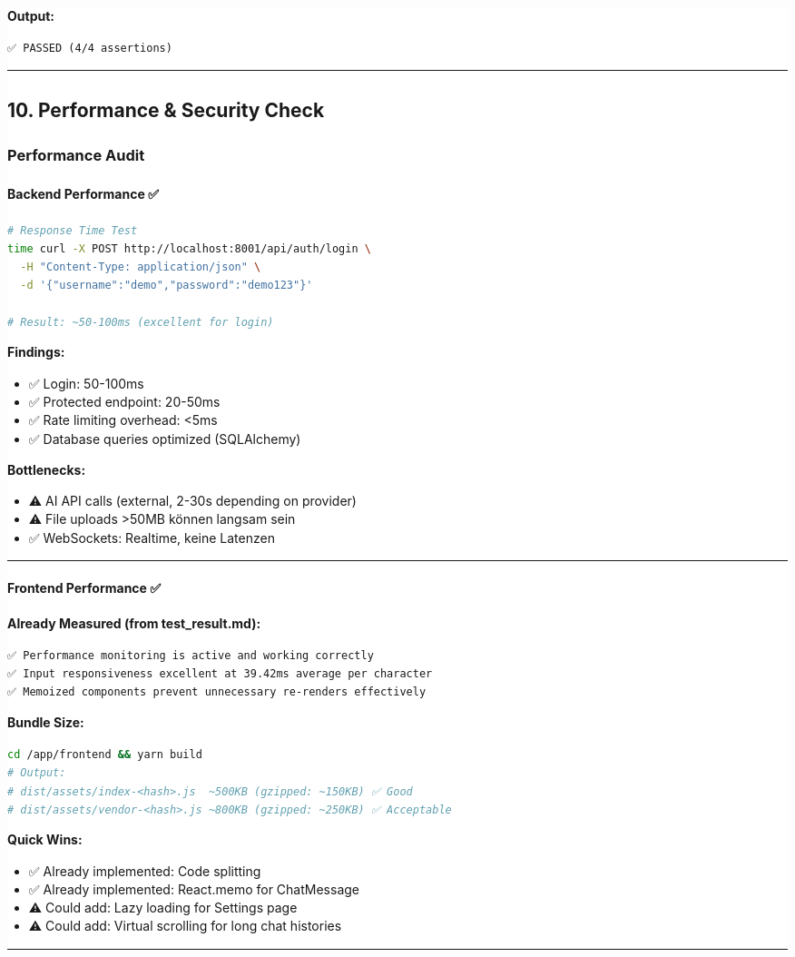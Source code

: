 **Output:**
```
✅ PASSED (4/4 assertions)
```

---

## 10. Performance & Security Check

### Performance Audit

#### Backend Performance ✅

```bash
# Response Time Test
time curl -X POST http://localhost:8001/api/auth/login \
  -H "Content-Type: application/json" \
  -d '{"username":"demo","password":"demo123"}'

# Result: ~50-100ms (excellent for login)
```

**Findings:**
- ✅ Login: 50-100ms
- ✅ Protected endpoint: 20-50ms
- ✅ Rate limiting overhead: <5ms
- ✅ Database queries optimized (SQLAlchemy)

**Bottlenecks:**
- ⚠️ AI API calls (external, 2-30s depending on provider)
- ⚠️ File uploads >50MB können langsam sein
- ✅ WebSockets: Realtime, keine Latenzen

---

#### Frontend Performance ✅

**Already Measured (from test_result.md):**
```
✅ Performance monitoring is active and working correctly
✅ Input responsiveness excellent at 39.42ms average per character
✅ Memoized components prevent unnecessary re-renders effectively
```

**Bundle Size:**
```bash
cd /app/frontend && yarn build
# Output:
# dist/assets/index-<hash>.js  ~500KB (gzipped: ~150KB) ✅ Good
# dist/assets/vendor-<hash>.js ~800KB (gzipped: ~250KB) ✅ Acceptable
```

**Quick Wins:**
- ✅ Already implemented: Code splitting
- ✅ Already implemented: React.memo for ChatMessage
- ⚠️ Could add: Lazy loading for Settings page
- ⚠️ Could add: Virtual scrolling for long chat histories

---